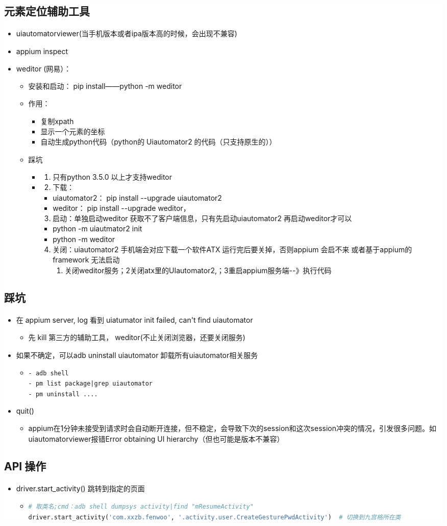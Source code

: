 
## 元素定位辅助工具

- uiautomatorviewer(当手机版本或者ipa版本高的时候，会出现不兼容)

- appium inspect

- weditor (网易）：

  - 安装和启动： pip install——python -m weditor

  - 作用：
    
    - 复制xpath
    - 显示一个元素的坐标
    - 自动生成python代码（python的 Uiautomator2 的代码（只支持原生的））
    
  - 踩坑

    - 1. 只有python 3.5.0 以上才支持weditor

    - 2. 下载：

        - uiautomator2：	 pip install --upgrade uiautomator2
        -  weditor：	 pip install --upgrade weditor，  

      3. 启动：单独启动weditor 获取不了客户端信息，只有先启动uiautomator2 再启动weditor才可以

        - python -m  uiautmator2 init
        - python -m weditor

        4. 关闭：uiautomator2 手机端会对应下载一个软件ATX 运行完后要关掉，否则appium 会启不来 或者基于appium的framework 无法启动
             1. 关闭weditor服务；2关闭atx里的UIautomator2,；3重启appium服务端--》执行代码



## 踩坑
- 在 appium server, log 看到 uiatumator init failed,  can't find uiautomator
  
  - 先 kill 第三方的辅助工具， weditor(不止关闭浏览器，还要关闭服务)
  
- 如果不确定，可以adb uninstall uiautomator 卸载所有uiautomator相关服务
  
  - ```linux
    - adb shell 
    - pm list package|grep uiautomator
    - pm uninstall ....
    ```
  
- quit()

  - appium在1分钟未接受到请求时会自动断开连接，但不稳定，会导致下次的session和这次session冲突的情况，引发很多问题。如uiautomatorviewer报错Error obtaining UI hierarchy（但也可能是版本不兼容）

## API 操作

- driver.start_activity()     跳转到指定的页面

  - ```python
    # 取类名;cmd：adb shell dumpsys activity|find "mResumeActivity"
    driver.start_activity('com.xxzb.fenwoo', '.activity.user.CreateGesturePwdActivity')  # 切换到九宫格所在类
    ```
